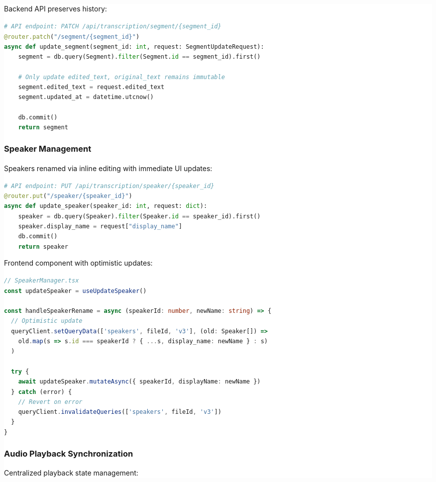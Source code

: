 Backend API preserves history:

```python
# API endpoint: PATCH /api/transcription/segment/{segment_id}
@router.patch("/segment/{segment_id}")
async def update_segment(segment_id: int, request: SegmentUpdateRequest):
    segment = db.query(Segment).filter(Segment.id == segment_id).first()
    
    # Only update edited_text, original_text remains immutable
    segment.edited_text = request.edited_text
    segment.updated_at = datetime.utcnow()
    
    db.commit()
    return segment
```

### Speaker Management

Speakers renamed via inline editing with immediate UI updates:

```python
# API endpoint: PUT /api/transcription/speaker/{speaker_id}
@router.put("/speaker/{speaker_id}")
async def update_speaker(speaker_id: int, request: dict):
    speaker = db.query(Speaker).filter(Speaker.id == speaker_id).first()
    speaker.display_name = request["display_name"]
    db.commit()
    return speaker
```

Frontend component with optimistic updates:

```typescript
// SpeakerManager.tsx
const updateSpeaker = useUpdateSpeaker()

const handleSpeakerRename = async (speakerId: number, newName: string) => {
  // Optimistic update
  queryClient.setQueryData(['speakers', fileId, 'v3'], (old: Speaker[]) =>
    old.map(s => s.id === speakerId ? { ...s, display_name: newName } : s)
  )
  
  try {
    await updateSpeaker.mutateAsync({ speakerId, displayName: newName })
  } catch (error) {
    // Revert on error
    queryClient.invalidateQueries(['speakers', fileId, 'v3'])
  }
}
```

### Audio Playback Synchronization

Centralized playback state management:
